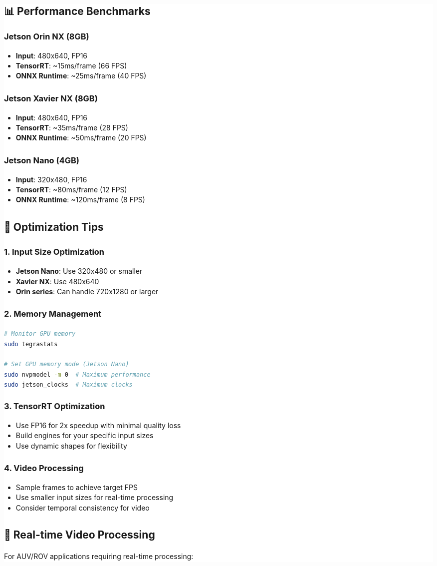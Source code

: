 ## 📊 Performance Benchmarks

### Jetson Orin NX (8GB)
- **Input**: 480x640, FP16
- **TensorRT**: ~15ms/frame (66 FPS)
- **ONNX Runtime**: ~25ms/frame (40 FPS)

### Jetson Xavier NX (8GB)
- **Input**: 480x640, FP16
- **TensorRT**: ~35ms/frame (28 FPS)
- **ONNX Runtime**: ~50ms/frame (20 FPS)

### Jetson Nano (4GB)
- **Input**: 320x480, FP16
- **TensorRT**: ~80ms/frame (12 FPS)
- **ONNX Runtime**: ~120ms/frame (8 FPS)

## 🔧 Optimization Tips

### 1. Input Size Optimization
- **Jetson Nano**: Use 320x480 or smaller
- **Xavier NX**: Use 480x640
- **Orin series**: Can handle 720x1280 or larger

### 2. Memory Management
```bash
# Monitor GPU memory
sudo tegrastats

# Set GPU memory mode (Jetson Nano)
sudo nvpmodel -m 0  # Maximum performance
sudo jetson_clocks  # Maximum clocks
```

### 3. TensorRT Optimization
- Use FP16 for 2x speedup with minimal quality loss
- Build engines for your specific input sizes
- Use dynamic shapes for flexibility

### 4. Video Processing
- Sample frames to achieve target FPS
- Use smaller input sizes for real-time processing
- Consider temporal consistency for video

## 🎯 Real-time Video Processing

For AUV/ROV applications requiring real-time processing:
